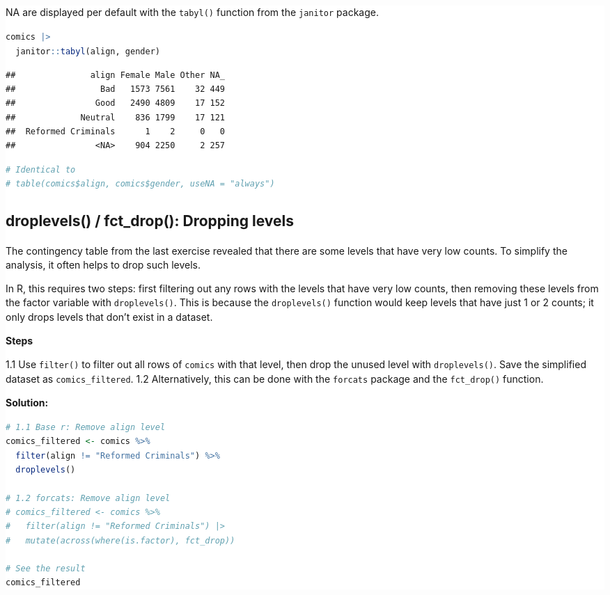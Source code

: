 NA are displayed per default with the `tabyl()` function from the
`janitor` package.

``` r
comics |> 
  janitor::tabyl(align, gender)
```

    ##               align Female Male Other NA_
    ##                 Bad   1573 7561    32 449
    ##                Good   2490 4809    17 152
    ##             Neutral    836 1799    17 121
    ##  Reformed Criminals      1    2     0   0
    ##                <NA>    904 2250     2 257

``` r
# Identical to
# table(comics$align, comics$gender, useNA = "always")
```

## droplevels() / fct_drop(): Dropping levels

The contingency table from the last exercise revealed that there are
some levels that have very low counts. To simplify the analysis, it
often helps to drop such levels.

In R, this requires two steps: first filtering out any rows with the
levels that have very low counts, then removing these levels from the
factor variable with `droplevels()`. This is because the `droplevels()`
function would keep levels that have just 1 or 2 counts; it only drops
levels that don’t exist in a dataset.

**Steps**

1.1 Use `filter()` to filter out all rows of `comics` with that level,
then drop the unused level with `droplevels()`. Save the simplified
dataset as `comics_filtered`. 1.2 Alternatively, this can be done with
the `forcats` package and the `fct_drop()` function.

**Solution:**

``` r
# 1.1 Base r: Remove align level
comics_filtered <- comics %>%
  filter(align != "Reformed Criminals") %>%
  droplevels()

# 1.2 forcats: Remove align level
# comics_filtered <- comics %>%
#   filter(align != "Reformed Criminals") |> 
#   mutate(across(where(is.factor), fct_drop))

# See the result
comics_filtered
```
